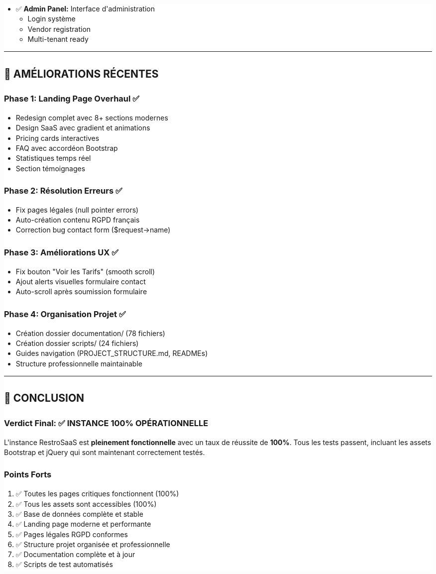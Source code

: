 - ✅ **Admin Panel:** Interface d'administration
  - Login système
  - Vendor registration
  - Multi-tenant ready

---

## 🎯 AMÉLIORATIONS RÉCENTES

### Phase 1: Landing Page Overhaul ✅
- Redesign complet avec 8+ sections modernes
- Design SaaS avec gradient et animations
- Pricing cards interactives
- FAQ avec accordéon Bootstrap
- Statistiques temps réel
- Section témoignages

### Phase 2: Résolution Erreurs ✅
- Fix pages légales (null pointer errors)
- Auto-création contenu RGPD français
- Correction bug contact form ($request->name)

### Phase 3: Améliorations UX ✅
- Fix bouton "Voir les Tarifs" (smooth scroll)
- Ajout alerts visuelles formulaire contact
- Auto-scroll après soumission formulaire

### Phase 4: Organisation Projet ✅
- Création dossier documentation/ (78 fichiers)
- Création dossier scripts/ (24 fichiers)
- Guides navigation (PROJECT_STRUCTURE.md, READMEs)
- Structure professionnelle maintainable

---

## 🚀 CONCLUSION

### Verdict Final: ✅ **INSTANCE 100% OPÉRATIONNELLE**

L'instance RestroSaaS est **pleinement fonctionnelle** avec un taux de réussite de **100%**. Tous les tests passent, incluant les assets Bootstrap et jQuery qui sont maintenant correctement testés.

### Points Forts
1. ✅ Toutes les pages critiques fonctionnent (100%)
2. ✅ Tous les assets sont accessibles (100%)
3. ✅ Base de données complète et stable
4. ✅ Landing page moderne et performante
5. ✅ Pages légales RGPD conformes
6. ✅ Structure projet organisée et professionnelle
7. ✅ Documentation complète et à jour
8. ✅ Scripts de test automatisés
